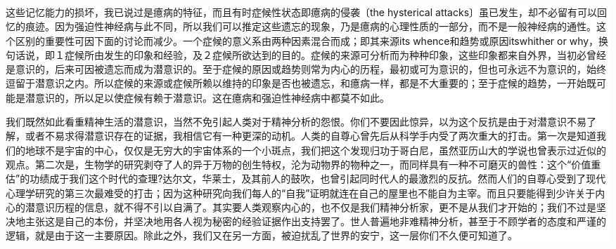 这些记忆能力的损坏，我已说过是癔病的特征，而且有时症候性状态即癔病的侵袭〔the hysterical attacks〕虽已发生，却不必留有可以回忆的痕迹。因为强迫性神经病与此不同，所以我们可以推定这些遗忘的现象，乃是癔病的心理性质的一部分，而不是一般神经病的通性。这个区别的重要性可因下面的讨论而减少。一个症候的意义系由两种因素混合而成；即其来源its whence和趋势或原因itswhither or why，换句话说，即１症候所由发生的印象和经验，及２症候所欲达到的目的。症候的来源可分析而为种种印象，这些印象都来自外界，当初必曾经是意识的，后来可因被遗忘而成为潜意识的。至于症候的原因或趋势则常为内心的历程，最初或可为意识的，但也可永远不为意识的，始终逗留于潜意识之内。所以症候的来源或症候所赖以维持的印象是否也被遗忘，和癔病一样，都是不大重要的；至于症候的趋势，一开始既可能是潜意识的，所以足以使症候有赖于潜意识。这在癔病和强迫性神经病中都莫不如此。

我们既然如此看重精神生活的潜意识，当然不免引起人类对于精神分析的怨恨。你们不要因此惊异，以为这个反抗是由于对潜意识不易了解，或者不易求得潜意识存在的证据，我相信它有一种更深的动机。人类的自尊心曾先后从科学手内受了两次重大的打击。第一次是知道我们的地球不是宇宙的中心，仅仅是无穷大的宇宙体系的一个小斑点，我们把这个发现归功于哥白尼，虽然亚历山大的学说也曾表示过近似的观点。第二次是，生物学的研究剥夺了人的异于万物的创生特权，沦为动物界的物种之一，而同样具有一种不可磨灭的兽性：这个“价值重估”的功绩成于我们这个时代的查理?达尔文，华莱士，及其前人的鼓吹，也曾引起同时代人的最激烈的反抗。然而人们的自尊心受到了现代心理学研究的第三次最难受的打击；因为这种研究向我们每人的“自我”证明就连在自己的屋里也不能自为主宰。而且只要能得到少许关于内心的潜意识历程的信息，就不得不引以自满了。其实要人类观察内心的，也不仅是我们精神分析家，更不是从我们才开始的；我们不过是坚决地主张这是自己的本份，并坚决地用各人视为秘密的经验证据作出支持罢了。世人普遍地非难精神分析，甚至于不顾学者的态度和严谨的逻辑，就是由于这一主要原因。除此之外，我们又在另一方面，被迫扰乱了世界的安宁，这一层你们不久便可知道了。



